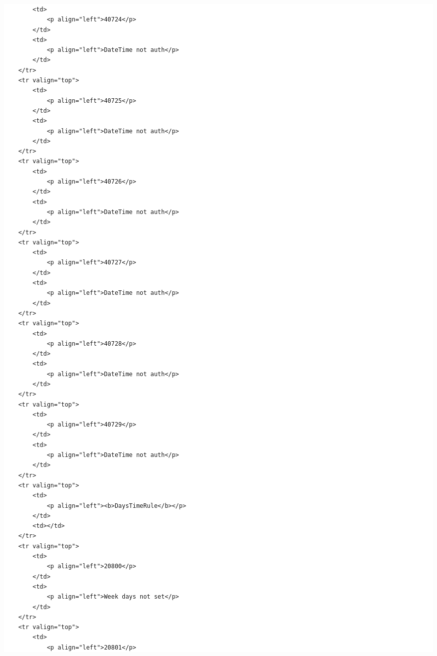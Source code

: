 			<td>
				<p align="left">40724</p>
			</td>
			<td>
				<p align="left">DateTime not auth</p>
			</td>
		</tr>
		<tr valign="top">
			<td>
				<p align="left">40725</p>
			</td>
			<td>
				<p align="left">DateTime not auth</p>
			</td>
		</tr>
		<tr valign="top">
			<td>
				<p align="left">40726</p>
			</td>
			<td>
				<p align="left">DateTime not auth</p>
			</td>
		</tr>
		<tr valign="top">
			<td>
				<p align="left">40727</p>
			</td>
			<td>
				<p align="left">DateTime not auth</p>
			</td>
		</tr>
		<tr valign="top">
			<td>
				<p align="left">40728</p>
			</td>
			<td>
				<p align="left">DateTime not auth</p>
			</td>
		</tr>
		<tr valign="top">
			<td>
				<p align="left">40729</p>
			</td>
			<td>
				<p align="left">DateTime not auth</p>
			</td>
		</tr>
		<tr valign="top">
			<td>
				<p align="left"><b>DaysTimeRule</b></p>
			</td>
			<td></td>
		</tr>
		<tr valign="top">
			<td>
				<p align="left">20800</p>
			</td>
			<td>
				<p align="left">Week days not set</p>
			</td>
		</tr>
		<tr valign="top">
			<td>
				<p align="left">20801</p>